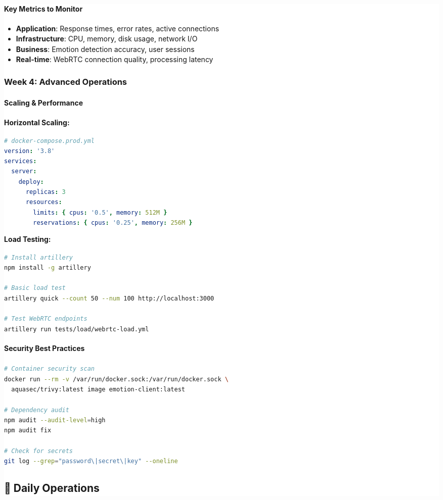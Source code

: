 #### **Key Metrics to Monitor**

- **Application**: Response times, error rates, active connections
- **Infrastructure**: CPU, memory, disk usage, network I/O
- **Business**: Emotion detection accuracy, user sessions
- **Real-time**: WebRTC connection quality, processing latency

### **Week 4: Advanced Operations**

#### **Scaling & Performance**

**Horizontal Scaling:**

```yaml
# docker-compose.prod.yml
version: '3.8'
services:
  server:
    deploy:
      replicas: 3
      resources:
        limits: { cpus: '0.5', memory: 512M }
        reservations: { cpus: '0.25', memory: 256M }
```

**Load Testing:**

```bash
# Install artillery
npm install -g artillery

# Basic load test
artillery quick --count 50 --num 100 http://localhost:3000

# Test WebRTC endpoints
artillery run tests/load/webrtc-load.yml
```

#### **Security Best Practices**

```bash
# Container security scan
docker run --rm -v /var/run/docker.sock:/var/run/docker.sock \
  aquasec/trivy:latest image emotion-client:latest

# Dependency audit
npm audit --audit-level=high
npm audit fix

# Check for secrets
git log --grep="password\|secret\|key" --oneline
```

## 🔧 **Daily Operations**
